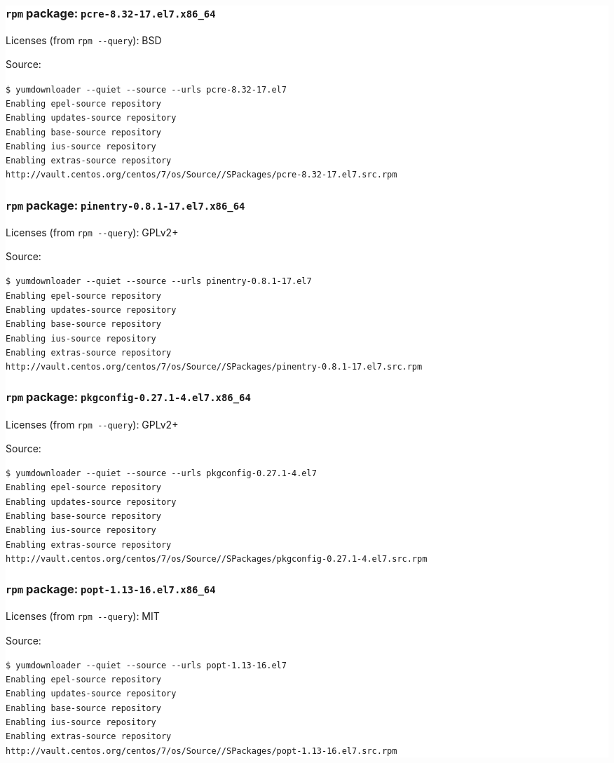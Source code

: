 ### `rpm` package: `pcre-8.32-17.el7.x86_64`

Licenses (from `rpm --query`): BSD

Source:

```console
$ yumdownloader --quiet --source --urls pcre-8.32-17.el7
Enabling epel-source repository
Enabling updates-source repository
Enabling base-source repository
Enabling ius-source repository
Enabling extras-source repository
http://vault.centos.org/centos/7/os/Source//SPackages/pcre-8.32-17.el7.src.rpm
```

### `rpm` package: `pinentry-0.8.1-17.el7.x86_64`

Licenses (from `rpm --query`): GPLv2+

Source:

```console
$ yumdownloader --quiet --source --urls pinentry-0.8.1-17.el7
Enabling epel-source repository
Enabling updates-source repository
Enabling base-source repository
Enabling ius-source repository
Enabling extras-source repository
http://vault.centos.org/centos/7/os/Source//SPackages/pinentry-0.8.1-17.el7.src.rpm
```

### `rpm` package: `pkgconfig-0.27.1-4.el7.x86_64`

Licenses (from `rpm --query`): GPLv2+

Source:

```console
$ yumdownloader --quiet --source --urls pkgconfig-0.27.1-4.el7
Enabling epel-source repository
Enabling updates-source repository
Enabling base-source repository
Enabling ius-source repository
Enabling extras-source repository
http://vault.centos.org/centos/7/os/Source//SPackages/pkgconfig-0.27.1-4.el7.src.rpm
```

### `rpm` package: `popt-1.13-16.el7.x86_64`

Licenses (from `rpm --query`): MIT

Source:

```console
$ yumdownloader --quiet --source --urls popt-1.13-16.el7
Enabling epel-source repository
Enabling updates-source repository
Enabling base-source repository
Enabling ius-source repository
Enabling extras-source repository
http://vault.centos.org/centos/7/os/Source//SPackages/popt-1.13-16.el7.src.rpm
```
